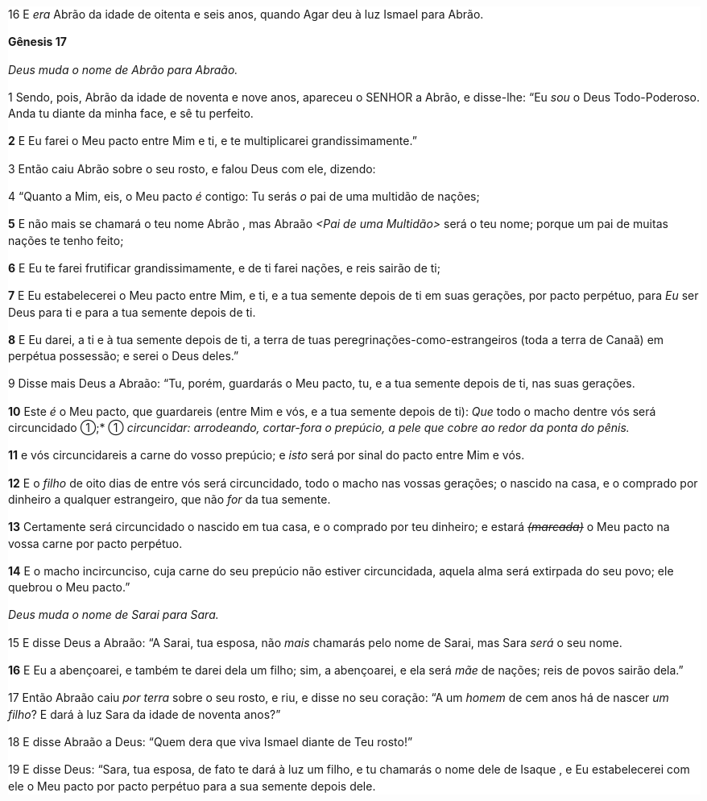 16 E *era* Abrão da idade de oitenta e seis anos, quando Agar deu à luz Ismael para Abrão.

**Gênesis 17**

*Deus muda o nome de Abrão para Abraão.*

1 Sendo, pois, Abrão da idade de noventa e nove anos, apareceu o SENHOR a Abrão, e disse-lhe: “Eu *sou* o Deus Todo-Poderoso. Anda tu diante da minha face, e sê tu perfeito. 

**2** E Eu farei o Meu pacto entre Mim e ti, e te multiplicarei grandissimamente.” 

3 Então caiu Abrão sobre o seu rosto, e falou Deus com ele, dizendo: 

4 “Quanto a Mim, eis, o Meu pacto *é* contigo: Tu serás *o* pai de uma multidão de nações; 

**5** E não mais se chamará o teu nome Abrão *<Pai da Altura>*, mas Abraão *<Pai de uma Multidão>* será o teu nome; porque um pai de muitas nações te tenho feito; 

**6** E Eu te farei frutificar grandissimamente, e de ti farei nações, e reis sairão de ti; 

**7** E Eu estabelecerei o Meu pacto entre Mim, e ti, e a tua semente depois de ti em suas gerações, por pacto perpétuo, para *Eu* ser Deus para ti e para a tua semente depois de ti. 

**8** E Eu darei, a ti e à tua semente depois de ti, a terra de tuas peregrinações-como-estrangeiros (toda a terra de Canaã) em perpétua possessão; e serei o Deus deles.” 

9 Disse mais Deus a Abraão: “Tu, porém, guardarás o Meu pacto, tu, e a tua semente depois de ti, nas suas gerações. 

**10** Este *é* o Meu pacto, que guardareis (entre Mim e vós, e a tua semente depois de ti): *Que* todo o macho dentre vós será circuncidado ①;* ① *circuncidar: arrodeando, cortar-fora o prepúcio, a pele que cobre ao redor da ponta do pênis.*

**11** e vós circuncidareis a carne do vosso prepúcio; e *isto* será por sinal do pacto entre Mim e vós. 

**12** E o *filho* de oito dias de entre vós será circuncidado, todo o macho nas vossas gerações; o nascido na casa, e o comprado por dinheiro a qualquer estrangeiro, que não *for* da tua semente. 

**13** Certamente será circuncidado o nascido em tua casa, e o comprado por teu dinheiro; e estará *~~(marcada)~~* o Meu pacto na vossa carne por pacto perpétuo. 

**14** E o macho incircunciso, cuja carne do seu prepúcio não estiver circuncidada, aquela alma será extirpada do seu povo; ele quebrou o Meu pacto.”

*Deus muda o nome de Sarai para Sara.*

15 E disse Deus a Abraão: “A Sarai, tua esposa, não *mais* chamarás pelo nome de Sarai, mas Sara *<Princesa>* *será* o seu nome. 

**16** E Eu a abençoarei, e também te darei dela um filho; sim, a abençoarei, e ela será *mãe* de nações; reis de povos sairão dela.” 

17 Então Abraão caiu *por terra* sobre o seu rosto, e riu, e disse no seu coração: “A um *homem* de cem anos há de nascer *um filho*? E dará à luz Sara da idade de noventa anos?” 

18 E disse Abraão a Deus: “Quem dera que viva Ismael diante de Teu rosto!” 

19 E disse Deus: “Sara, tua esposa, de fato te dará à luz um filho, e tu chamarás o nome dele de Isaque *<Riso>*, e Eu estabelecerei com ele o Meu pacto por pacto perpétuo para a sua semente depois dele. 
